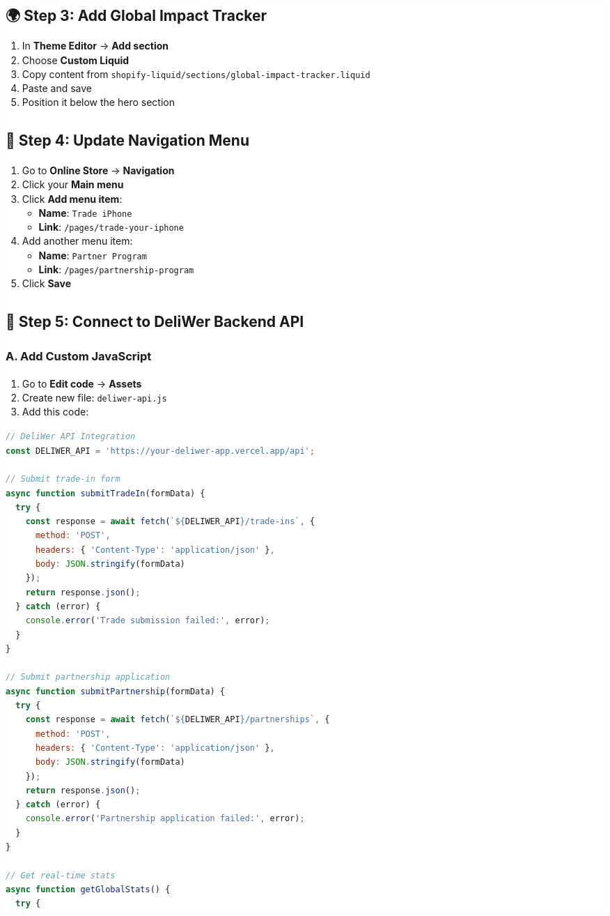 ## 🌍 Step 3: Add Global Impact Tracker

1. In **Theme Editor** → **Add section**
2. Choose **Custom Liquid** 
3. Copy content from `shopify-liquid/sections/global-impact-tracker.liquid`
4. Paste and save
5. Position it below the hero section

## 🔗 Step 4: Update Navigation Menu

1. Go to **Online Store** → **Navigation**
2. Click your **Main menu**
3. Click **Add menu item**:
   - **Name**: `Trade iPhone`
   - **Link**: `/pages/trade-your-iphone`
4. Add another menu item:
   - **Name**: `Partner Program`
   - **Link**: `/pages/partnership-program`
5. Click **Save**

## 🎯 Step 5: Connect to DeliWer Backend API

### A. Add Custom JavaScript
1. Go to **Edit code** → **Assets**
2. Create new file: `deliwer-api.js`
3. Add this code:

```javascript
// DeliWer API Integration
const DELIWER_API = 'https://your-deliwer-app.vercel.app/api';

// Submit trade-in form
async function submitTradeIn(formData) {
  try {
    const response = await fetch(`${DELIWER_API}/trade-ins`, {
      method: 'POST',
      headers: { 'Content-Type': 'application/json' },
      body: JSON.stringify(formData)
    });
    return response.json();
  } catch (error) {
    console.error('Trade submission failed:', error);
  }
}

// Submit partnership application
async function submitPartnership(formData) {
  try {
    const response = await fetch(`${DELIWER_API}/partnerships`, {
      method: 'POST',
      headers: { 'Content-Type': 'application/json' },
      body: JSON.stringify(formData)
    });
    return response.json();
  } catch (error) {
    console.error('Partnership application failed:', error);
  }
}

// Get real-time stats
async function getGlobalStats() {
  try {
```